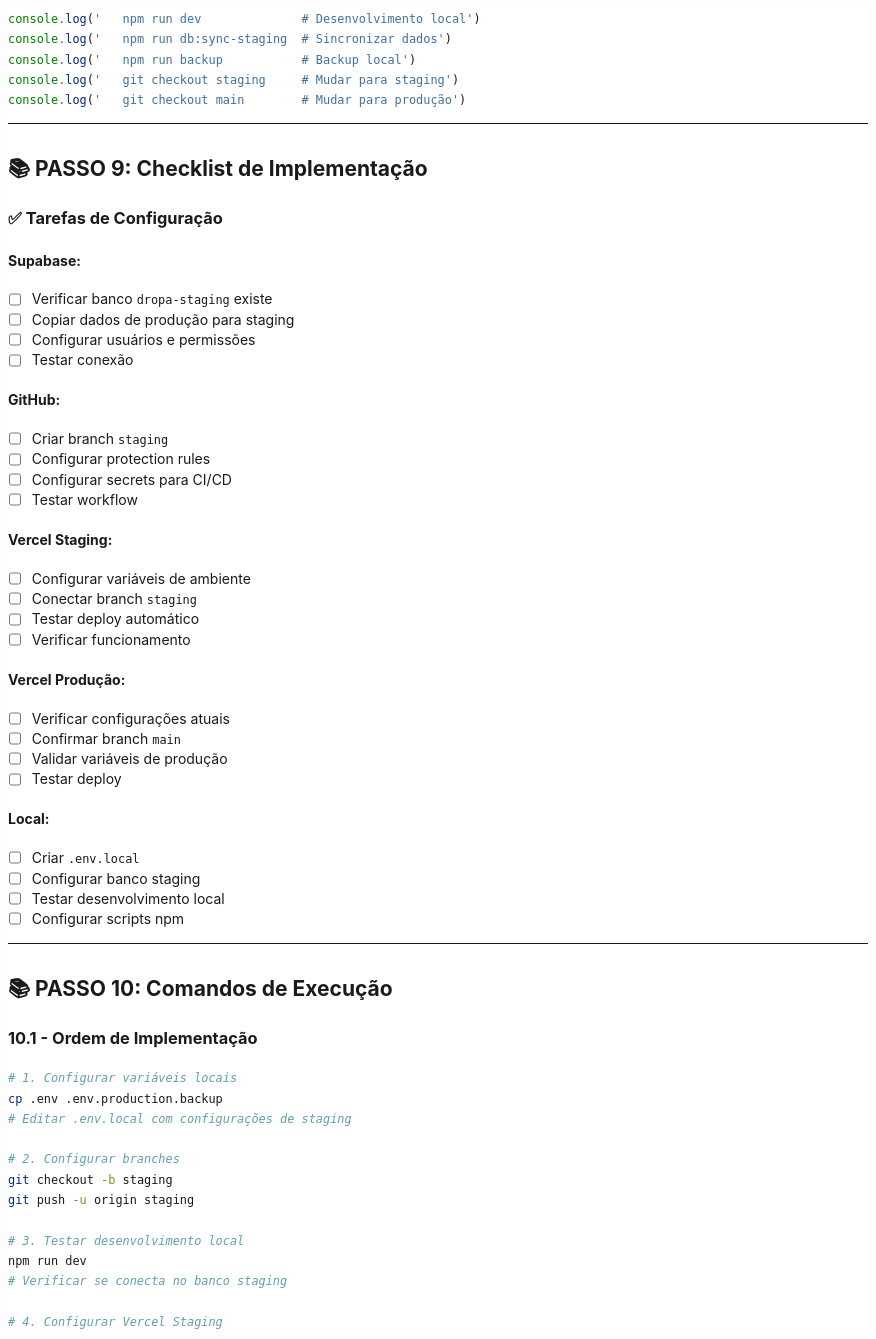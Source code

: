 ```javascript
console.log('   npm run dev              # Desenvolvimento local')
console.log('   npm run db:sync-staging  # Sincronizar dados')
console.log('   npm run backup           # Backup local')
console.log('   git checkout staging     # Mudar para staging')
console.log('   git checkout main        # Mudar para produção')
```

---

## 📚 PASSO 9: Checklist de Implementação

### **✅ Tarefas de Configuração**

#### **Supabase:**
- [ ] Verificar banco `dropa-staging` existe
- [ ] Copiar dados de produção para staging
- [ ] Configurar usuários e permissões
- [ ] Testar conexão

#### **GitHub:**
- [ ] Criar branch `staging`
- [ ] Configurar protection rules
- [ ] Configurar secrets para CI/CD
- [ ] Testar workflow

#### **Vercel Staging:**
- [ ] Configurar variáveis de ambiente
- [ ] Conectar branch `staging`
- [ ] Testar deploy automático
- [ ] Verificar funcionamento

#### **Vercel Produção:**
- [ ] Verificar configurações atuais
- [ ] Confirmar branch `main`
- [ ] Validar variáveis de produção
- [ ] Testar deploy

#### **Local:**
- [ ] Criar `.env.local`
- [ ] Configurar banco staging
- [ ] Testar desenvolvimento local
- [ ] Configurar scripts npm

---

## 📚 PASSO 10: Comandos de Execução

### **10.1 - Ordem de Implementação**

```bash
# 1. Configurar variáveis locais
cp .env .env.production.backup
# Editar .env.local com configurações de staging

# 2. Configurar branches
git checkout -b staging
git push -u origin staging

# 3. Testar desenvolvimento local
npm run dev
# Verificar se conecta no banco staging

# 4. Configurar Vercel Staging
```